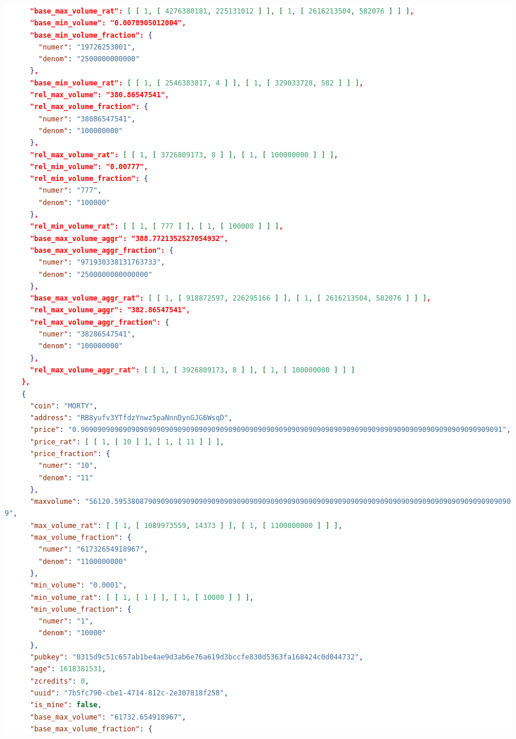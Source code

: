 ```json
      "base_max_volume_rat": [ [ 1, [ 4276380181, 225131012 ] ], [ 1, [ 2616213504, 582076 ] ] ],
      "base_min_volume": "0.0078905012004",
      "base_min_volume_fraction": {
        "numer": "19726253001",
        "denom": "2500000000000"
      },
      "base_min_volume_rat": [ [ 1, [ 2546383817, 4 ] ], [ 1, [ 329033728, 582 ] ] ],
      "rel_max_volume": "380.86547541",
      "rel_max_volume_fraction": {
        "numer": "38086547541",
        "denom": "100000000"
      },
      "rel_max_volume_rat": [ [ 1, [ 3726809173, 8 ] ], [ 1, [ 100000000 ] ] ],
      "rel_min_volume": "0.00777",
      "rel_min_volume_fraction": {
        "numer": "777",
        "denom": "100000"
      },
      "rel_min_volume_rat": [ [ 1, [ 777 ] ], [ 1, [ 100000 ] ] ],
      "base_max_volume_aggr": "388.7721352527054932",
      "base_max_volume_aggr_fraction": {
        "numer": "971930338131763733",
        "denom": "2500000000000000"
      },
      "base_max_volume_aggr_rat": [ [ 1, [ 918872597, 226295166 ] ], [ 1, [ 2616213504, 582076 ] ] ],
      "rel_max_volume_aggr": "382.86547541",
      "rel_max_volume_aggr_fraction": {
        "numer": "38286547541",
        "denom": "100000000"
      },
      "rel_max_volume_aggr_rat": [ [ 1, [ 3926809173, 8 ] ], [ 1, [ 100000000 ] ] ]
    },
    {
      "coin": "MORTY",
      "address": "RB8yufv3YTfdzYnwz5paNnnDynGJG6WsqD",
      "price": "0.9090909090909090909090909090909090909090909090909090909090909090909090909090909090909090909090909091",
      "price_rat": [ [ 1, [ 10 ] ], [ 1, [ 11 ] ] ],
      "price_fraction": {
        "numer": "10",
        "denom": "11"
      },
      "maxvolume": "56120.59538087909090909090909090909090909090909090909090909090909090909090909090909090909090909090909",
      "max_volume_rat": [ [ 1, [ 1089973559, 14373 ] ], [ 1, [ 1100000000 ] ] ],
      "max_volume_fraction": {
        "numer": "61732654918967",
        "denom": "1100000000"
      },
      "min_volume": "0.0001",
      "min_volume_rat": [ [ 1, [ 1 ] ], [ 1, [ 10000 ] ] ],
      "min_volume_fraction": {
        "numer": "1",
        "denom": "10000"
      },
      "pubkey": "0315d9c51c657ab1be4ae9d3ab6e76a619d3bccfe830d5363fa168424c0d044732",
      "age": 1618381531,
      "zcredits": 0,
      "uuid": "7b5fc790-cbe1-4714-812c-2e307818f258",
      "is_mine": false,
      "base_max_volume": "61732.654918967",
      "base_max_volume_fraction": {
```